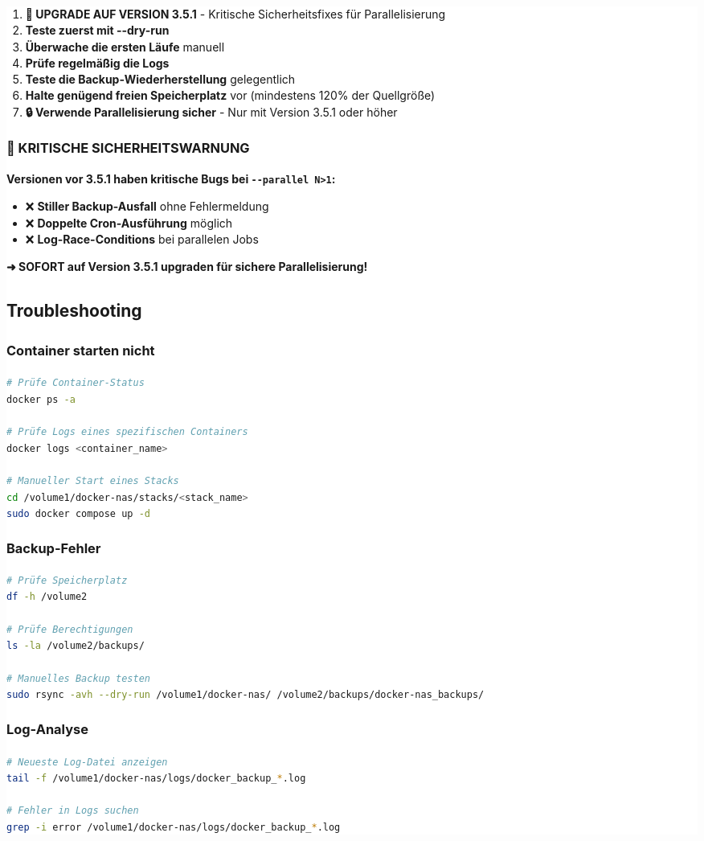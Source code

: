 1. **🚨 UPGRADE AUF VERSION 3.5.1** - Kritische Sicherheitsfixes für Parallelisierung
2. **Teste zuerst mit --dry-run**
3. **Überwache die ersten Läufe** manuell
4. **Prüfe regelmäßig die Logs**
5. **Teste die Backup-Wiederherstellung** gelegentlich
6. **Halte genügend freien Speicherplatz** vor (mindestens 120% der Quellgröße)
7. **🔒 Verwende Parallelisierung sicher** - Nur mit Version 3.5.1 oder höher

### 🚨 KRITISCHE SICHERHEITSWARNUNG
**Versionen vor 3.5.1 haben kritische Bugs bei `--parallel N>1`:**
- ❌ **Stiller Backup-Ausfall** ohne Fehlermeldung
- ❌ **Doppelte Cron-Ausführung** möglich
- ❌ **Log-Race-Conditions** bei parallelen Jobs

**➜ SOFORT auf Version 3.5.1 upgraden für sichere Parallelisierung!**

## Troubleshooting

### Container starten nicht
```bash
# Prüfe Container-Status
docker ps -a

# Prüfe Logs eines spezifischen Containers
docker logs <container_name>

# Manueller Start eines Stacks
cd /volume1/docker-nas/stacks/<stack_name>
sudo docker compose up -d
```

### Backup-Fehler
```bash
# Prüfe Speicherplatz
df -h /volume2

# Prüfe Berechtigungen
ls -la /volume2/backups/

# Manuelles Backup testen
sudo rsync -avh --dry-run /volume1/docker-nas/ /volume2/backups/docker-nas_backups/
```

### Log-Analyse
```bash
# Neueste Log-Datei anzeigen
tail -f /volume1/docker-nas/logs/docker_backup_*.log

# Fehler in Logs suchen
grep -i error /volume1/docker-nas/logs/docker_backup_*.log
```
